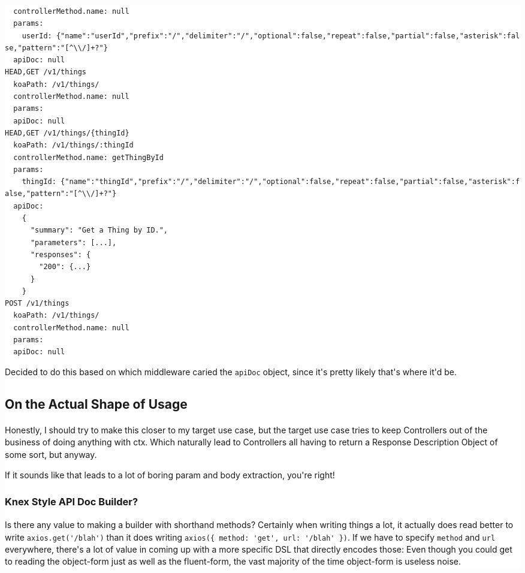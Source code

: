 ```
  controllerMethod.name: null
  params:
    userId: {"name":"userId","prefix":"/","delimiter":"/","optional":false,"repeat":false,"partial":false,"asterisk":false,"pattern":"[^\\/]+?"}
  apiDoc: null
HEAD,GET /v1/things
  koaPath: /v1/things/
  controllerMethod.name: null
  params:
  apiDoc: null
HEAD,GET /v1/things/{thingId}
  koaPath: /v1/things/:thingId
  controllerMethod.name: getThingById
  params:
    thingId: {"name":"thingId","prefix":"/","delimiter":"/","optional":false,"repeat":false,"partial":false,"asterisk":false,"pattern":"[^\\/]+?"}
  apiDoc:
    {
      "summary": "Get a Thing by ID.",
      "parameters": [...],
      "responses": {
        "200": {...}
      }
    }
POST /v1/things
  koaPath: /v1/things/
  controllerMethod.name: null
  params:
  apiDoc: null
```

Decided to do this based on which middleware caried the `apiDoc` object, since it's pretty likely that's where it'd be.



## On the Actual Shape of Usage

Honestly, I should try to make this closer to my target use case, but the target use case tries to keep Controllers out of the business of doing anything with ctx.  Which naturally lead to Controllers all having to return a Response Description Object of some sort, but anyway.

If it sounds like that leads to a lot of boring param and body extraction, you're right!


### Knex Style API Doc Builder?

Is there any value to making a builder with shorthand methods?  Certainly when writing things a lot, it actually does read better to write `axios.get('/blah')` than it does writing `axios({ method: 'get', url: '/blah' })`.  If we have to specify `method` and `url` everywhere, there's a lot of value in coming up with a more specific DSL that directly encodes those: Even though you could get to reading the object-form just as well as the fluent-form, the vast majority of the time object-form is useless noise.
